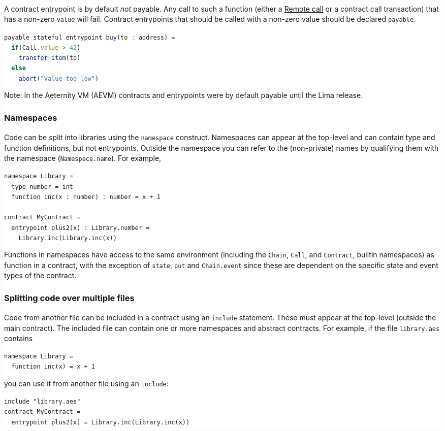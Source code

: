 A contract entrypoint is by default *not* payable. Any call to such a function
(either a [Remote call](#calling-other-contracts) or a contract call transaction)
that has a non-zero `value` will fail. Contract entrypoints that should be called
with a non-zero value should be declared `payable`.

```javascript
payable stateful entrypoint buy(to : address) =
  if(Call.value > 42)
    transfer_item(to)
  else
    abort("Value too low")
```

Note: In the Aeternity VM (AEVM) contracts and entrypoints were by default
payable until the Lima release.

### Namespaces

Code can be split into libraries using the `namespace` construct. Namespaces
can appear at the top-level and can contain type and function definitions, but
not entrypoints. Outside the namespace you can refer to the (non-private) names
by qualifying them with the namespace (`Namespace.name`).
For example,

```
namespace Library =
  type number = int
  function inc(x : number) : number = x + 1

contract MyContract =
  entrypoint plus2(x) : Library.number =
    Library.inc(Library.inc(x))
```

Functions in namespaces have access to the same environment (including the
`Chain`, `Call`, and `Contract`, builtin namespaces) as function in a contract,
with the exception of `state`, `put` and `Chain.event` since these are
dependent on the specific state and event types of the contract.

### Splitting code over multiple files

Code from another file can be included in a contract using an `include`
statement. These must appear at the top-level (outside the main contract). The
included file can contain one or more namespaces and abstract contracts. For
example, if the file `library.aes` contains

```
namespace Library =
  function inc(x) = x + 1
```

you can use it from another file using an `include`:

```
include "library.aes"
contract MyContract =
  entrypoint plus2(x) = Library.inc(Library.inc(x))
```
